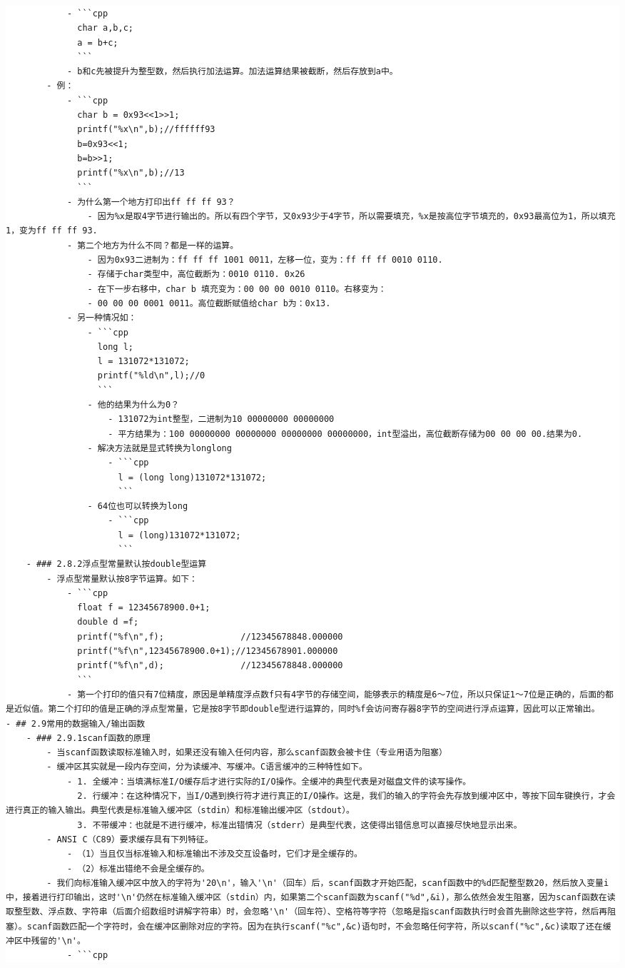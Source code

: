 				- ```cpp
				  char a,b,c;
				  a = b+c;
				  ```
				- b和c先被提升为整型数，然后执行加法运算。加法运算结果被截断，然后存放到a中。
			- 例：
				- ```cpp
				  char b = 0x93<<1>>1;
				  printf("%x\n",b);//ffffff93
				  b=0x93<<1;
				  b=b>>1;
				  printf("%x\n",b);//13
				  ```
				- 为什么第一个地方打印出ff ff ff 93？
					- 因为%x是取4字节进行输出的。所以有四个字节，又0x93少于4字节，所以需要填充，%x是按高位字节填充的，0x93最高位为1，所以填充1，变为ff ff ff 93.
				- 第二个地方为什么不同？都是一样的运算。
					- 因为0x93二进制为：ff ff ff 1001 0011，左移一位，变为：ff ff ff 0010 0110.
					- 存储于char类型中，高位截断为：0010 0110. 0x26
					- 在下一步右移中，char b 填充变为：00 00 00 0010 0110。右移变为：
					- 00 00 00 0001 0011。高位截断赋值给char b为：0x13.
				- 另一种情况如：
					- ```cpp
					  long l;
					  l = 131072*131072;
					  printf("%ld\n",l);//0
					  ```
					- 他的结果为什么为0？
						- 131072为int整型，二进制为10 00000000 00000000
						- 平方结果为：100 00000000 00000000 00000000 00000000，int型溢出，高位截断存储为00 00 00 00.结果为0.
					- 解决方法就是显式转换为longlong
						- ```cpp
						  l = (long long)131072*131072;
						  ```
					- 64位也可以转换为long
						- ```cpp
						  l = (long)131072*131072;
						  ```
		- ### 2.8.2浮点型常量默认按double型运算
			- 浮点型常量默认按8字节运算。如下：
				- ```cpp
				  float f = 12345678900.0+1;
				  double d =f;
				  printf("%f\n",f);               //12345678848.000000
				  printf("%f\n",12345678900.0+1);//12345678901.000000
				  printf("%f\n",d);               //12345678848.000000
				  ```
				- 第一个打印的值只有7位精度，原因是单精度浮点数f只有4字节的存储空间，能够表示的精度是6～7位，所以只保证1～7位是正确的，后面的都是近似值。第二个打印的值是正确的浮点型常量，它是按8字节即double型进行运算的，同时%f会访问寄存器8字节的空间进行浮点运算，因此可以正常输出。
	- ## 2.9常用的数据输入/输出函数
		- ### 2.9.1scanf函数的原理
			- 当scanf函数读取标准输入时，如果还没有输入任何内容，那么scanf函数会被卡住（专业用语为阻塞）
			- 缓冲区其实就是一段内存空间，分为读缓冲、写缓冲。C语言缓冲的三种特性如下。
				- 1. 全缓冲：当填满标准I/O缓存后才进行实际的I/O操作。全缓冲的典型代表是对磁盘文件的读写操作。
				  2. 行缓冲：在这种情况下，当I/O遇到换行符才进行真正的I/O操作。这是，我们的输入的字符会先存放到缓冲区中，等按下回车键换行，才会进行真正的输入输出。典型代表是标准输入缓冲区（stdin）和标准输出缓冲区（stdout）。
				  3. 不带缓冲：也就是不进行缓冲，标准出错情况（stderr）是典型代表，这使得出错信息可以直接尽快地显示出来。
			- ANSI C（C89）要求缓存具有下列特征。
				- （1）当且仅当标准输入和标准输出不涉及交互设备时，它们才是全缓存的。
				- （2）标准出错绝不会是全缓存的。
			- 我们向标准输入缓冲区中放入的字符为'20\n'，输入'\n'（回车）后，scanf函数才开始匹配，scanf函数中的%d匹配整型数20，然后放入变量i中，接着进行打印输出，这时'\n'仍然在标准输入缓冲区（stdin）内，如果第二个scanf函数为scanf("%d",&i)，那么依然会发生阻塞，因为scanf函数在读取整型数、浮点数、字符串（后面介绍数组时讲解字符串）时，会忽略'\n'（回车符）、空格符等字符（忽略是指scanf函数执行时会首先删除这些字符，然后再阻塞）。scanf函数匹配一个字符时，会在缓冲区删除对应的字符。因为在执行scanf("%c",&c)语句时，不会忽略任何字符，所以scanf("%c",&c)读取了还在缓冲区中残留的'\n'。
				- ```cpp